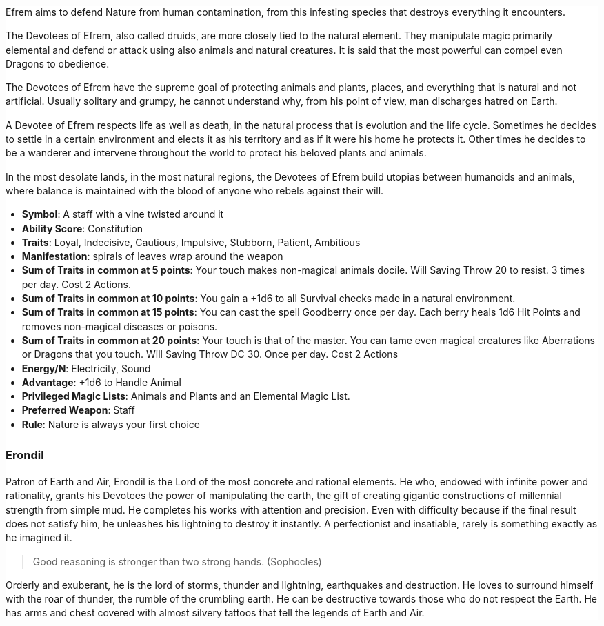 Efrem aims to defend Nature from human contamination, from this infesting species that destroys everything it encounters.

The Devotees of Efrem, also called druids, are more closely tied to the natural element. They manipulate magic primarily elemental and defend or attack using also animals and natural creatures. It is said that the most powerful can compel even Dragons to obedience.

The Devotees of Efrem have the supreme goal of protecting animals and plants, places, and everything that is natural and not artificial. Usually solitary and grumpy, he cannot understand why, from his point of view, man discharges hatred on Earth.

A Devotee of Efrem respects life as well as death, in the natural process that is evolution and the life cycle. Sometimes he decides to settle in a certain environment and elects it as his territory and as if it were his home he protects it. Other times he decides to be a wanderer and intervene throughout the world to protect his beloved plants and animals.

In the most desolate lands, in the most natural regions, the Devotees of Efrem build utopias between humanoids and animals, where balance is maintained with the blood of anyone who rebels against their will.

- **Symbol**: A staff with a vine twisted around it
- **Ability Score**: Constitution
- **Traits**: Loyal, Indecisive, Cautious, Impulsive, Stubborn, Patient, Ambitious
- **Manifestation**: spirals of leaves wrap around the weapon
- **Sum of Traits in common at 5 points**: Your touch makes non-magical animals docile. Will Saving Throw 20 to resist. 3 times per day. Cost 2 Actions.
- **Sum of Traits in common at 10 points**: You gain a +1d6 to all Survival checks made in a natural environment.
- **Sum of Traits in common at 15 points**: You can cast the spell Goodberry once per day. Each berry heals 1d6 Hit Points and removes non-magical diseases or poisons.
- **Sum of Traits in common at 20 points**: Your touch is that of the master. You can tame even magical creatures like Aberrations or Dragons that you touch. Will Saving Throw DC 30. Once per day. Cost 2 Actions
- **Energy/N**: Electricity, Sound
- **Advantage**: +1d6 to Handle Animal
- **Privileged Magic Lists**: Animals and Plants and an Elemental Magic List.
- **Preferred Weapon**: Staff
- **Rule**: Nature is always your first choice

### Erondil

Patron of Earth and Air, Erondil is the Lord of the most concrete and rational elements. He who, endowed with infinite power and rationality, grants his Devotees the power of manipulating the earth, the gift of creating gigantic constructions of millennial strength from simple mud. He completes his works with attention and precision.
Even with difficulty because if the final result does not satisfy him, he unleashes his lightning to destroy it instantly. A perfectionist and insatiable, rarely is something exactly as he imagined it.

> Good reasoning is stronger than two strong hands. (Sophocles)

Orderly and exuberant, he is the lord of storms, thunder and lightning, earthquakes and destruction. He loves to surround himself with the roar of thunder, the rumble of the crumbling earth. He can be destructive towards those who do not respect the Earth.
He has arms and chest covered with almost silvery tattoos that tell the legends of Earth and Air.
